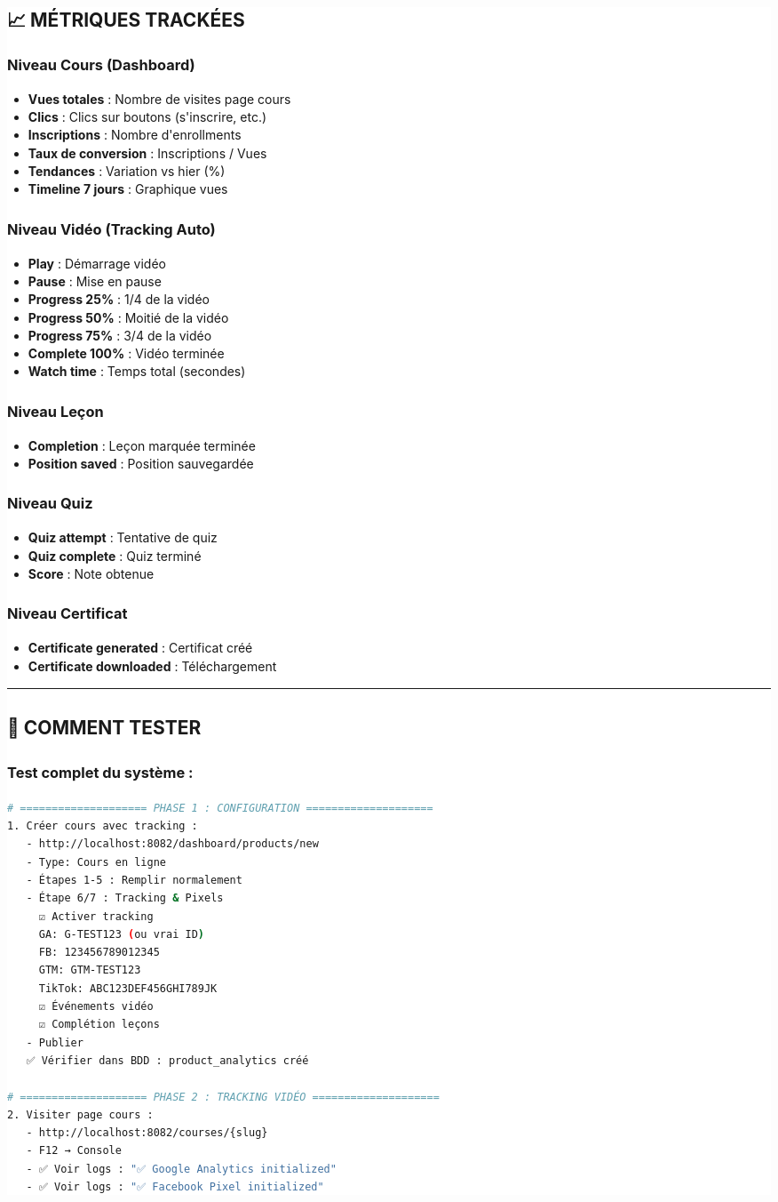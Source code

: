 
## 📈 MÉTRIQUES TRACKÉES

### Niveau Cours (Dashboard)
- **Vues totales** : Nombre de visites page cours
- **Clics** : Clics sur boutons (s'inscrire, etc.)
- **Inscriptions** : Nombre d'enrollments
- **Taux de conversion** : Inscriptions / Vues
- **Tendances** : Variation vs hier (%)
- **Timeline 7 jours** : Graphique vues

### Niveau Vidéo (Tracking Auto)
- **Play** : Démarrage vidéo
- **Pause** : Mise en pause
- **Progress 25%** : 1/4 de la vidéo
- **Progress 50%** : Moitié de la vidéo
- **Progress 75%** : 3/4 de la vidéo
- **Complete 100%** : Vidéo terminée
- **Watch time** : Temps total (secondes)

### Niveau Leçon
- **Completion** : Leçon marquée terminée
- **Position saved** : Position sauvegardée

### Niveau Quiz
- **Quiz attempt** : Tentative de quiz
- **Quiz complete** : Quiz terminé
- **Score** : Note obtenue

### Niveau Certificat
- **Certificate generated** : Certificat créé
- **Certificate downloaded** : Téléchargement

---

## 🧪 COMMENT TESTER

### Test complet du système :

```bash
# ==================== PHASE 1 : CONFIGURATION ====================
1. Créer cours avec tracking :
   - http://localhost:8082/dashboard/products/new
   - Type: Cours en ligne
   - Étapes 1-5 : Remplir normalement
   - Étape 6/7 : Tracking & Pixels
     ☑ Activer tracking
     GA: G-TEST123 (ou vrai ID)
     FB: 123456789012345
     GTM: GTM-TEST123
     TikTok: ABC123DEF456GHI789JK
     ☑ Événements vidéo
     ☑ Complétion leçons
   - Publier
   ✅ Vérifier dans BDD : product_analytics créé

# ==================== PHASE 2 : TRACKING VIDÉO ====================
2. Visiter page cours :
   - http://localhost:8082/courses/{slug}
   - F12 → Console
   - ✅ Voir logs : "✅ Google Analytics initialized"
   - ✅ Voir logs : "✅ Facebook Pixel initialized"
```
